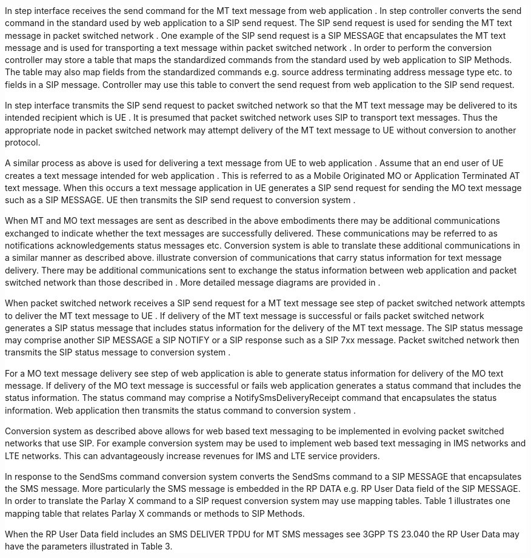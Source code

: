 In step interface receives the send command for the MT text message from web application . In step controller converts the send command in the standard used by web application to a SIP send request. The SIP send request is used for sending the MT text message in packet switched network . One example of the SIP send request is a SIP MESSAGE that encapsulates the MT text message and is used for transporting a text message within packet switched network . In order to perform the conversion controller may store a table that maps the standardized commands from the standard used by web application to SIP Methods. The table may also map fields from the standardized commands e.g. source address terminating address message type etc. to fields in a SIP message. Controller may use this table to convert the send request from web application to the SIP send request.

In step interface transmits the SIP send request to packet switched network so that the MT text message may be delivered to its intended recipient which is UE . It is presumed that packet switched network uses SIP to transport text messages. Thus the appropriate node in packet switched network may attempt delivery of the MT text message to UE without conversion to another protocol.

A similar process as above is used for delivering a text message from UE to web application . Assume that an end user of UE creates a text message intended for web application . This is referred to as a Mobile Originated MO or Application Terminated AT text message. When this occurs a text message application in UE generates a SIP send request for sending the MO text message such as a SIP MESSAGE. UE then transmits the SIP send request to conversion system .

When MT and MO text messages are sent as described in the above embodiments there may be additional communications exchanged to indicate whether the text messages are successfully delivered. These communications may be referred to as notifications acknowledgements status messages etc. Conversion system is able to translate these additional communications in a similar manner as described above. illustrate conversion of communications that carry status information for text message delivery. There may be additional communications sent to exchange the status information between web application and packet switched network than those described in . More detailed message diagrams are provided in .

When packet switched network receives a SIP send request for a MT text message see step of packet switched network attempts to deliver the MT text message to UE . If delivery of the MT text message is successful or fails packet switched network generates a SIP status message that includes status information for the delivery of the MT text message. The SIP status message may comprise another SIP MESSAGE a SIP NOTIFY or a SIP response such as a SIP 7xx message. Packet switched network then transmits the SIP status message to conversion system .

For a MO text message delivery see step of web application is able to generate status information for delivery of the MO text message. If delivery of the MO text message is successful or fails web application generates a status command that includes the status information. The status command may comprise a NotifySmsDeliveryReceipt command that encapsulates the status information. Web application then transmits the status command to conversion system .

Conversion system as described above allows for web based text messaging to be implemented in evolving packet switched networks that use SIP. For example conversion system may be used to implement web based text messaging in IMS networks and LTE networks. This can advantageously increase revenues for IMS and LTE service providers.

In response to the SendSms command conversion system converts the SendSms command to a SIP MESSAGE that encapsulates the SMS message. More particularly the SMS message is embedded in the RP DATA e.g. RP User Data field of the SIP MESSAGE. In order to translate the Parlay X command to a SIP request conversion system may use mapping tables. Table 1 illustrates one mapping table that relates Parlay X commands or methods to SIP Methods.

When the RP User Data field includes an SMS DELIVER TPDU for MT SMS messages see 3GPP TS 23.040 the RP User Data may have the parameters illustrated in Table 3.
